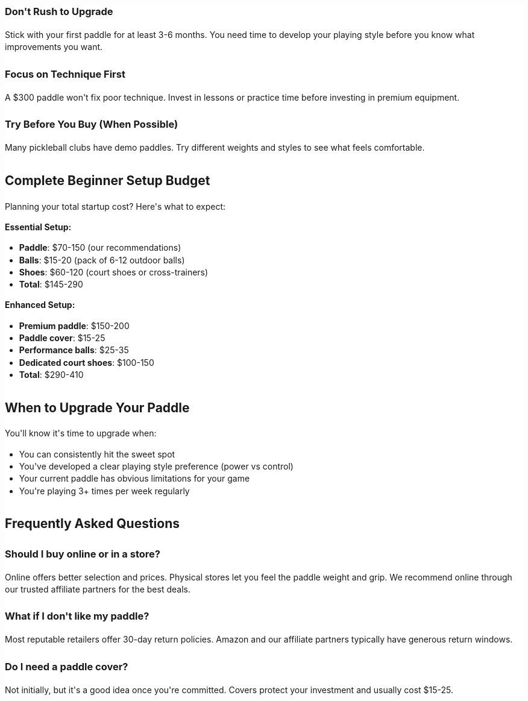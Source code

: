 ### Don't Rush to Upgrade
Stick with your first paddle for at least 3-6 months. You need time to develop your playing style before you know what improvements you want.

### Focus on Technique First
A $300 paddle won't fix poor technique. Invest in lessons or practice time before investing in premium equipment.

### Try Before You Buy (When Possible)
Many pickleball clubs have demo paddles. Try different weights and styles to see what feels comfortable.

## Complete Beginner Setup Budget

Planning your total startup cost? Here's what to expect:

**Essential Setup:**
- **Paddle**: $70-150 (our recommendations)
- **Balls**: $15-20 (pack of 6-12 outdoor balls)
- **Shoes**: $60-120 (court shoes or cross-trainers)
- **Total**: $145-290

**Enhanced Setup:**
- **Premium paddle**: $150-200
- **Paddle cover**: $15-25
- **Performance balls**: $25-35
- **Dedicated court shoes**: $100-150
- **Total**: $290-410

## When to Upgrade Your Paddle

You'll know it's time to upgrade when:
- You can consistently hit the sweet spot
- You've developed a clear playing style preference (power vs control)
- Your current paddle has obvious limitations for your game
- You're playing 3+ times per week regularly

## Frequently Asked Questions

### Should I buy online or in a store?
Online offers better selection and prices. Physical stores let you feel the paddle weight and grip. We recommend online through our trusted affiliate partners for the best deals.

### What if I don't like my paddle?
Most reputable retailers offer 30-day return policies. Amazon and our affiliate partners typically have generous return windows.

### Do I need a paddle cover?
Not initially, but it's a good idea once you're committed. Covers protect your investment and usually cost $15-25.
